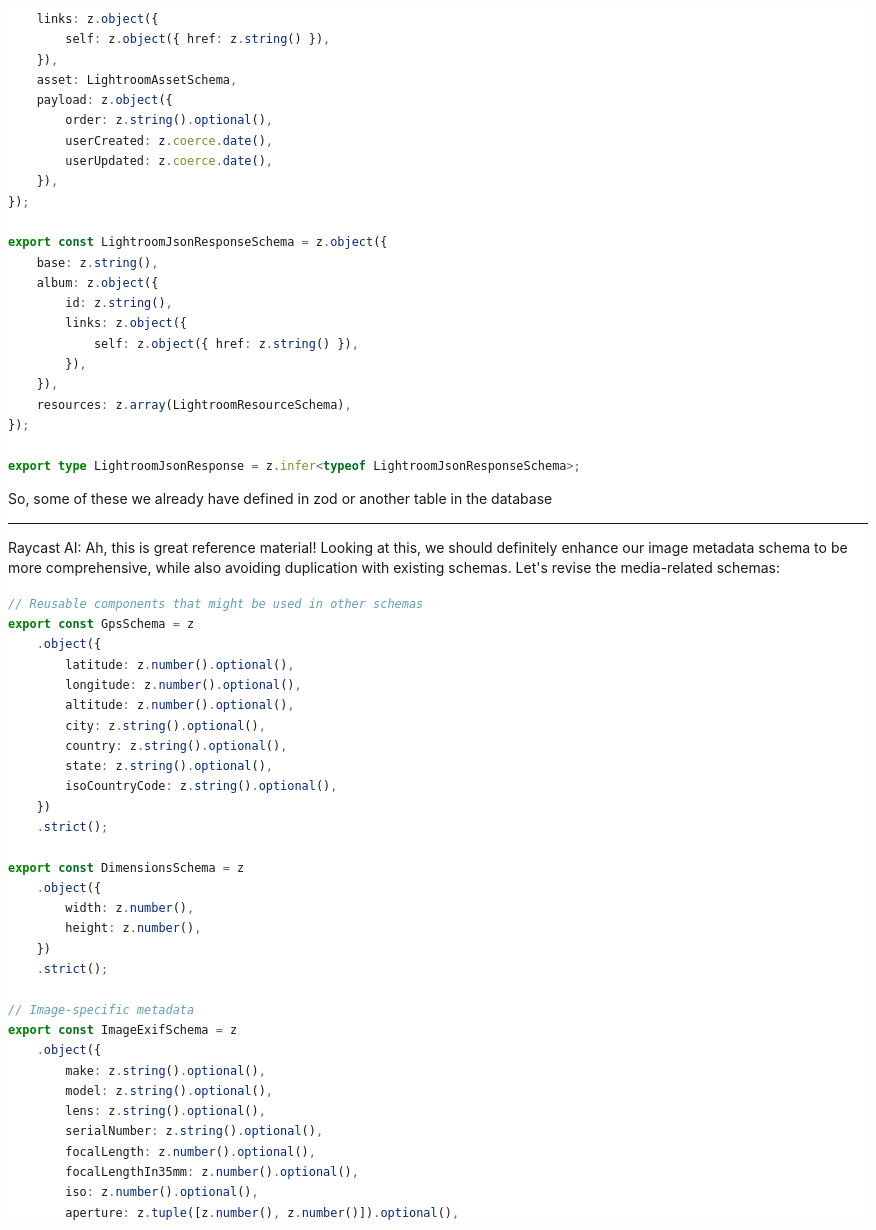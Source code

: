 ```ts
	links: z.object({
		self: z.object({ href: z.string() }),
	}),
	asset: LightroomAssetSchema,
	payload: z.object({
		order: z.string().optional(),
		userCreated: z.coerce.date(),
		userUpdated: z.coerce.date(),
	}),
});

export const LightroomJsonResponseSchema = z.object({
	base: z.string(),
	album: z.object({
		id: z.string(),
		links: z.object({
			self: z.object({ href: z.string() }),
		}),
	}),
	resources: z.array(LightroomResourceSchema),
});

export type LightroomJsonResponse = z.infer<typeof LightroomJsonResponseSchema>;
```

So, some of these we already have defined in zod or another table in the database

---

Raycast AI: Ah, this is great reference material! Looking at this, we should definitely enhance our image metadata schema to be more comprehensive, while also avoiding duplication with existing schemas. Let's revise the media-related schemas:

```typescript
// Reusable components that might be used in other schemas
export const GpsSchema = z
	.object({
		latitude: z.number().optional(),
		longitude: z.number().optional(),
		altitude: z.number().optional(),
		city: z.string().optional(),
		country: z.string().optional(),
		state: z.string().optional(),
		isoCountryCode: z.string().optional(),
	})
	.strict();

export const DimensionsSchema = z
	.object({
		width: z.number(),
		height: z.number(),
	})
	.strict();

// Image-specific metadata
export const ImageExifSchema = z
	.object({
		make: z.string().optional(),
		model: z.string().optional(),
		lens: z.string().optional(),
		serialNumber: z.string().optional(),
		focalLength: z.number().optional(),
		focalLengthIn35mm: z.number().optional(),
		iso: z.number().optional(),
		aperture: z.tuple([z.number(), z.number()]).optional(),
```